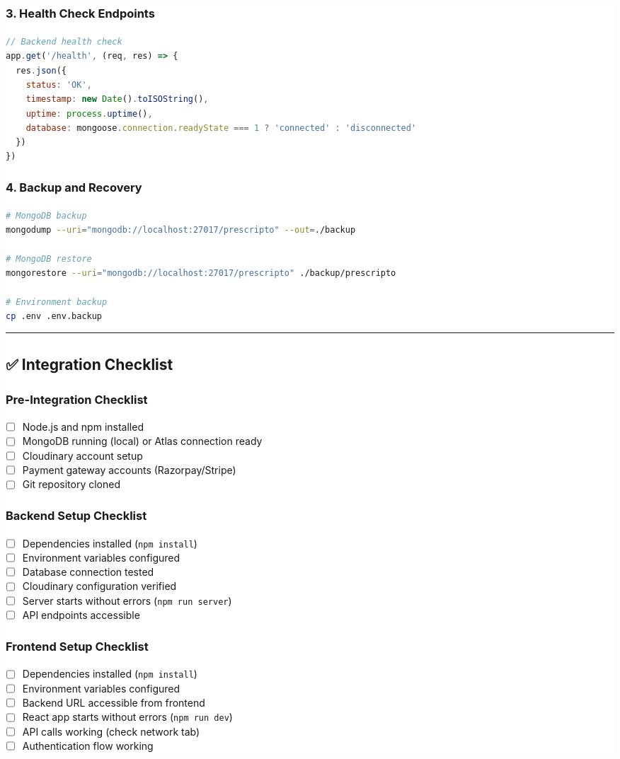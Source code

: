 ### 3. Health Check Endpoints
```javascript
// Backend health check
app.get('/health', (req, res) => {
  res.json({
    status: 'OK',
    timestamp: new Date().toISOString(),
    uptime: process.uptime(),
    database: mongoose.connection.readyState === 1 ? 'connected' : 'disconnected'
  })
})
```

### 4. Backup and Recovery
```bash
# MongoDB backup
mongodump --uri="mongodb://localhost:27017/prescripto" --out=./backup

# MongoDB restore
mongorestore --uri="mongodb://localhost:27017/prescripto" ./backup/prescripto

# Environment backup
cp .env .env.backup
```

---

## ✅ Integration Checklist

### Pre-Integration Checklist
- [ ] Node.js and npm installed
- [ ] MongoDB running (local) or Atlas connection ready
- [ ] Cloudinary account setup
- [ ] Payment gateway accounts (Razorpay/Stripe)
- [ ] Git repository cloned

### Backend Setup Checklist
- [ ] Dependencies installed (`npm install`)
- [ ] Environment variables configured
- [ ] Database connection tested
- [ ] Cloudinary configuration verified
- [ ] Server starts without errors (`npm run server`)
- [ ] API endpoints accessible

### Frontend Setup Checklist
- [ ] Dependencies installed (`npm install`)
- [ ] Environment variables configured
- [ ] Backend URL accessible from frontend
- [ ] React app starts without errors (`npm run dev`)
- [ ] API calls working (check network tab)
- [ ] Authentication flow working
